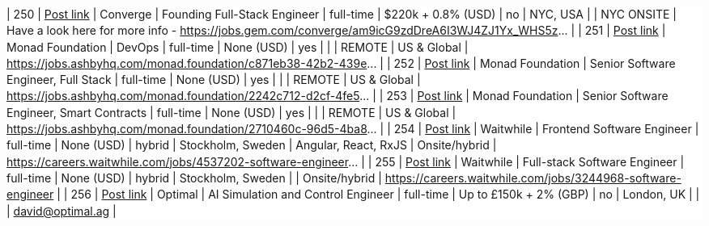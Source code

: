 | 250 | [Post link](https://news.ycombinator.com/item?id=43255372) | Converge                               | Founding Full-Stack Engineer                                  | full-time       | $220k + 0.8% (USD)                                  | no      | NYC, USA                                     |                                                                                                                                                                 | NYC ONSITE                                                                                                             | Have a look here for more info - https://jobs.gem.com/converge/am9icG9zdDreA6I3WJ4ZJ1Yx_WHS5z...                                                                           |
| 251 | [Post link](https://news.ycombinator.com/item?id=43246584) | Monad Foundation                       | DevOps                                                        | full-time       | None (USD)                                          | yes     |                                              |                                                                                                                                                                 | REMOTE | US & Global                                                                                                   | https://jobs.ashbyhq.com/monad.foundation/c871eb38-42b2-439e...                                                                                                            |
| 252 | [Post link](https://news.ycombinator.com/item?id=43246584) | Monad Foundation                       | Senior Software Engineer, Full Stack                          | full-time       | None (USD)                                          | yes     |                                              |                                                                                                                                                                 | REMOTE | US & Global                                                                                                   | https://jobs.ashbyhq.com/monad.foundation/2242c712-d2cf-4fe5...                                                                                                            |
| 253 | [Post link](https://news.ycombinator.com/item?id=43246584) | Monad Foundation                       | Senior Software Engineer, Smart Contracts                     | full-time       | None (USD)                                          | yes     |                                              |                                                                                                                                                                 | REMOTE | US & Global                                                                                                   | https://jobs.ashbyhq.com/monad.foundation/2710460c-96d5-4ba8...                                                                                                            |
| 254 | [Post link](https://news.ycombinator.com/item?id=43245627) | Waitwhile                              | Frontend Software Engineer                                    | full-time       | None (USD)                                          | hybrid  | Stockholm, Sweden                            | Angular, React, RxJS                                                                                                                                            | Onsite/hybrid                                                                                                          | https://careers.waitwhile.com/jobs/4537202-software-engineer...                                                                                                            |
| 255 | [Post link](https://news.ycombinator.com/item?id=43245627) | Waitwhile                              | Full-stack Software Engineer                                  | full-time       | None (USD)                                          | hybrid  | Stockholm, Sweden                            |                                                                                                                                                                 | Onsite/hybrid                                                                                                          | https://careers.waitwhile.com/jobs/3244968-software-engineer                                                                                                               |
| 256 | [Post link](https://news.ycombinator.com/item?id=43254007) | Optimal                                | AI Simulation and Control Engineer                            | full-time       | Up to £150k + 2% (GBP)                              | no      | London, UK                                   |                                                                                                                                                                 |                                                                                                                        | david@optimal.ag                                                                                                                                                           |